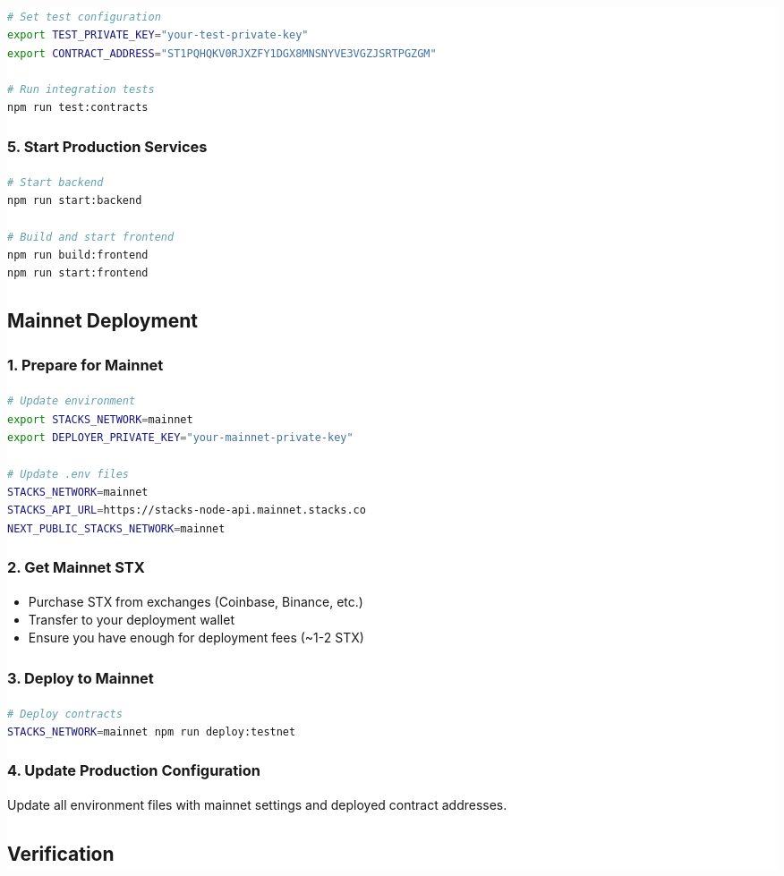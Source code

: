 ```bash
# Set test configuration
export TEST_PRIVATE_KEY="your-test-private-key"
export CONTRACT_ADDRESS="ST1PQHQKV0RJXZFY1DGX8MNSNYVE3VGZJSRTPGZGM"

# Run integration tests
npm run test:contracts
```

### 5. Start Production Services

```bash
# Start backend
npm run start:backend

# Build and start frontend
npm run build:frontend
npm run start:frontend
```

## Mainnet Deployment

### 1. Prepare for Mainnet

```bash
# Update environment
export STACKS_NETWORK=mainnet
export DEPLOYER_PRIVATE_KEY="your-mainnet-private-key"

# Update .env files
STACKS_NETWORK=mainnet
STACKS_API_URL=https://stacks-node-api.mainnet.stacks.co
NEXT_PUBLIC_STACKS_NETWORK=mainnet
```

### 2. Get Mainnet STX

- Purchase STX from exchanges (Coinbase, Binance, etc.)
- Transfer to your deployment wallet
- Ensure you have enough for deployment fees (~1-2 STX)

### 3. Deploy to Mainnet

```bash
# Deploy contracts
STACKS_NETWORK=mainnet npm run deploy:testnet
```

### 4. Update Production Configuration

Update all environment files with mainnet settings and deployed contract addresses.

## Verification
